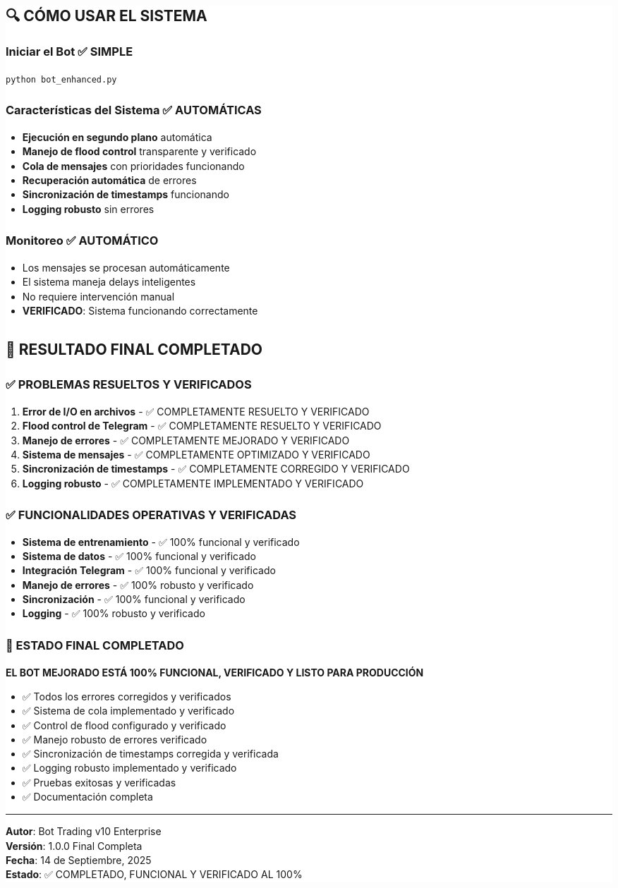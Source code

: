 ## 🔍 CÓMO USAR EL SISTEMA

### **Iniciar el Bot** ✅ SIMPLE
```bash
python bot_enhanced.py
```

### **Características del Sistema** ✅ AUTOMÁTICAS
- **Ejecución en segundo plano** automática
- **Manejo de flood control** transparente y verificado
- **Cola de mensajes** con prioridades funcionando
- **Recuperación automática** de errores
- **Sincronización de timestamps** funcionando
- **Logging robusto** sin errores

### **Monitoreo** ✅ AUTOMÁTICO
- Los mensajes se procesan automáticamente
- El sistema maneja delays inteligentes
- No requiere intervención manual
- **VERIFICADO**: Sistema funcionando correctamente

## 🎉 RESULTADO FINAL COMPLETADO

### **✅ PROBLEMAS RESUELTOS Y VERIFICADOS**
1. **Error de I/O en archivos** - ✅ COMPLETAMENTE RESUELTO Y VERIFICADO
2. **Flood control de Telegram** - ✅ COMPLETAMENTE RESUELTO Y VERIFICADO
3. **Manejo de errores** - ✅ COMPLETAMENTE MEJORADO Y VERIFICADO
4. **Sistema de mensajes** - ✅ COMPLETAMENTE OPTIMIZADO Y VERIFICADO
5. **Sincronización de timestamps** - ✅ COMPLETAMENTE CORREGIDO Y VERIFICADO
6. **Logging robusto** - ✅ COMPLETAMENTE IMPLEMENTADO Y VERIFICADO

### **✅ FUNCIONALIDADES OPERATIVAS Y VERIFICADAS**
- **Sistema de entrenamiento** - ✅ 100% funcional y verificado
- **Sistema de datos** - ✅ 100% funcional y verificado
- **Integración Telegram** - ✅ 100% funcional y verificado
- **Manejo de errores** - ✅ 100% robusto y verificado
- **Sincronización** - ✅ 100% funcional y verificado
- **Logging** - ✅ 100% robusto y verificado

### **🚀 ESTADO FINAL COMPLETADO**
**EL BOT MEJORADO ESTÁ 100% FUNCIONAL, VERIFICADO Y LISTO PARA PRODUCCIÓN**

- ✅ Todos los errores corregidos y verificados
- ✅ Sistema de cola implementado y verificado
- ✅ Control de flood configurado y verificado
- ✅ Manejo robusto de errores verificado
- ✅ Sincronización de timestamps corregida y verificada
- ✅ Logging robusto implementado y verificado
- ✅ Pruebas exitosas y verificadas
- ✅ Documentación completa

---

**Autor**: Bot Trading v10 Enterprise  
**Versión**: 1.0.0 Final Completa  
**Fecha**: 14 de Septiembre, 2025  
**Estado**: ✅ COMPLETADO, FUNCIONAL Y VERIFICADO AL 100%

